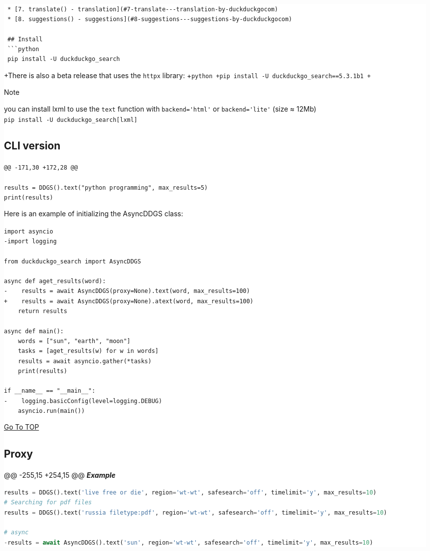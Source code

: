 ```
 * [7. translate() - translation](#7-translate---translation-by-duckduckgocom)
 * [8. suggestions() - suggestions](#8-suggestions---suggestions-by-duckduckgocom)
 
 ## Install
 ```python
 pip install -U duckduckgo_search
 ```
+There is also a beta release that uses the `httpx` library:
+```python
+pip install -U duckduckgo_search==5.3.1b1
+```
 > [!NOTE]
 > you can install lxml to use the `text` function with `backend='html'` or `backend='lite'` (size ≈ 12Mb)</br>
 > `pip install -U duckduckgo_search[lxml]`
 
 ## CLI version
 
 ```python3
@@ -171,30 +172,28 @@
 
 results = DDGS().text("python programming", max_results=5)
 print(results)
 ```
 Here is an example of initializing the AsyncDDGS class:
 ```python3
 import asyncio
-import logging
 
 from duckduckgo_search import AsyncDDGS
 
 async def aget_results(word):
-    results = await AsyncDDGS(proxy=None).text(word, max_results=100)
+    results = await AsyncDDGS(proxy=None).atext(word, max_results=100)
     return results
 
 async def main():
     words = ["sun", "earth", "moon"]
     tasks = [aget_results(w) for w in words]
     results = await asyncio.gather(*tasks)
     print(results)
 
 if __name__ == "__main__":
-    logging.basicConfig(level=logging.DEBUG)
     asyncio.run(main())
 ```
 
 [Go To TOP](#TOP)
 
 ## Proxy
 
@@ -255,15 +254,15 @@
 ***Example***
 ```python
 results = DDGS().text('live free or die', region='wt-wt', safesearch='off', timelimit='y', max_results=10)
 # Searching for pdf files
 results = DDGS().text('russia filetype:pdf', region='wt-wt', safesearch='off', timelimit='y', max_results=10)
 
 # async
-results = await AsyncDDGS().text('sun', region='wt-wt', safesearch='off', timelimit='y', max_results=10)
 ```